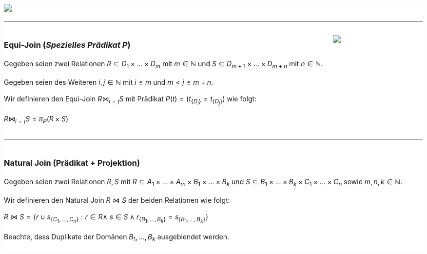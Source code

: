 ![](https://upload.wikimedia.org/wikipedia/commons/b/be/Relational_Algebra_Join.svg)

</div>
</div>

---

<div class="columns">
<div>

### Equi-Join (*Spezielles Prädikat $P$*)

Gegeben seien zwei Relationen $R \subseteq D_1 \times ... \times D_m$ mit $m \in \mathbb{N}$ und $S \subseteq D_{m+1} \times ... \times D_{m + n}$ mit $n \in \mathbb{N}$.

Gegeben seien des Weiteren $i,j \in \mathbb{N}$ mit $i \leq m$ und $m < j \leq m + n$.

Wir definieren den Equi-Join $R \bowtie_{i = j} S$ mit Prädikat $P(t) = (t_{\{D_i\}} = t_{\{D_j\}})$ wie folgt:

<div class="box">

$R \bowtie_{i = j} S = \pi_P(R \times S)$

</div>

</div>
<div>

![](https://upload.wikimedia.org/wikipedia/commons/6/65/Relational_Algebra_Join_Equijoin.svg)

</div>
</div>

---

<div class="columns">
<div>

### Natural Join (Prädikat + Projektion)

Gegeben seien zwei Relationen $R,S$ mit $R \subseteq A_1 \times ... \times A_m \times B_1 \times ... \times B_k$ und $S \subseteq B_1 \times ... \times B_k \times C_1 \times ... \times C_n$ sowie $m,n,k \in \mathbb{N}$.

Wir definieren den Natural Join $R \bowtie S$ der beiden Relationen wie folgt:

<div class="box">

$R \bowtie S = \{ r \cup s_{\{C_1,...,C_n\}} : r \in R \wedge$
$s \in S \wedge r_{\{B_1,...,B_k\}} = s_{\{B_1,...,B_k\}} \}$

</div>

Beachte, dass Duplikate der Domänen $B_1,...,B_k$ ausgeblendet werden.

</div>
<div>
